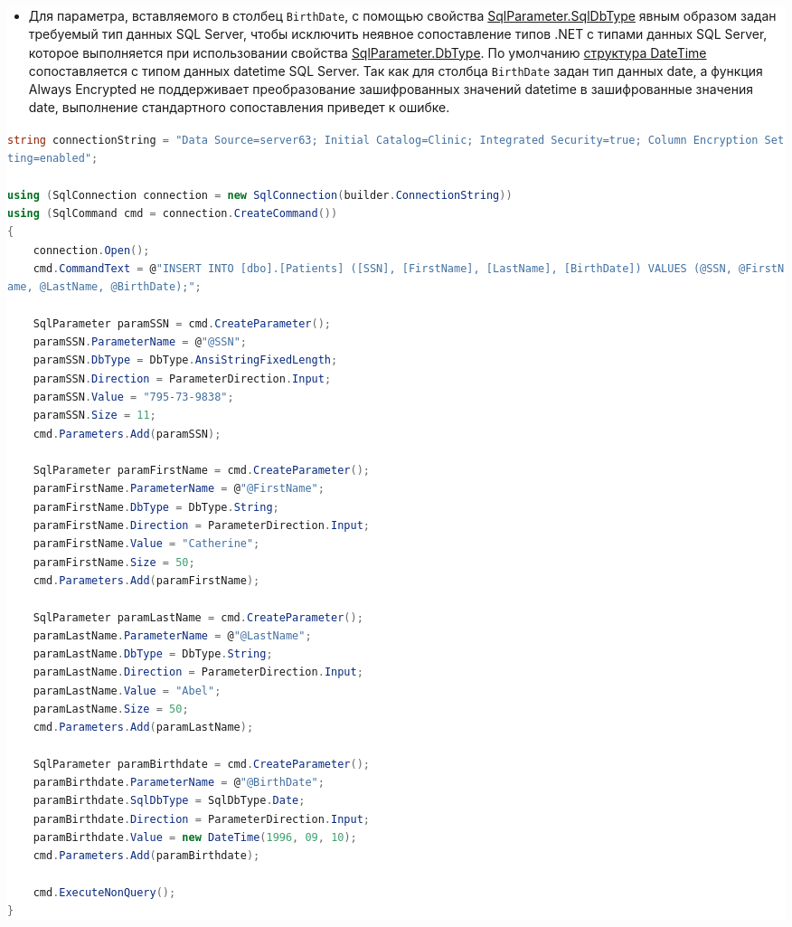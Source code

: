 - Для параметра, вставляемого в столбец `BirthDate`, с помощью свойства [SqlParameter.SqlDbType](/dotnet/api/microsoft.data.sqlclient.sqlparameter.sqldbtype) явным образом задан требуемый тип данных SQL Server, чтобы исключить неявное сопоставление типов .NET с типами данных SQL Server, которое выполняется при использовании свойства [SqlParameter.DbType](/dotnet/api/microsoft.data.sqlclient.sqlparameter.dbtype). По умолчанию [структура DateTime](/dotnet/api/system.datetime) сопоставляется с типом данных datetime SQL Server. Так как для столбца `BirthDate` задан тип данных date, а функция Always Encrypted не поддерживает преобразование зашифрованных значений datetime в зашифрованные значения date, выполнение стандартного сопоставления приведет к ошибке.

```cs
string connectionString = "Data Source=server63; Initial Catalog=Clinic; Integrated Security=true; Column Encryption Setting=enabled";

using (SqlConnection connection = new SqlConnection(builder.ConnectionString))
using (SqlCommand cmd = connection.CreateCommand())
{
    connection.Open();
    cmd.CommandText = @"INSERT INTO [dbo].[Patients] ([SSN], [FirstName], [LastName], [BirthDate]) VALUES (@SSN, @FirstName, @LastName, @BirthDate);";

    SqlParameter paramSSN = cmd.CreateParameter();
    paramSSN.ParameterName = @"@SSN";
    paramSSN.DbType = DbType.AnsiStringFixedLength;
    paramSSN.Direction = ParameterDirection.Input;
    paramSSN.Value = "795-73-9838";
    paramSSN.Size = 11;
    cmd.Parameters.Add(paramSSN);

    SqlParameter paramFirstName = cmd.CreateParameter();
    paramFirstName.ParameterName = @"@FirstName";
    paramFirstName.DbType = DbType.String;
    paramFirstName.Direction = ParameterDirection.Input;
    paramFirstName.Value = "Catherine";
    paramFirstName.Size = 50;
    cmd.Parameters.Add(paramFirstName);

    SqlParameter paramLastName = cmd.CreateParameter();
    paramLastName.ParameterName = @"@LastName";
    paramLastName.DbType = DbType.String;
    paramLastName.Direction = ParameterDirection.Input;
    paramLastName.Value = "Abel";
    paramLastName.Size = 50;
    cmd.Parameters.Add(paramLastName);

    SqlParameter paramBirthdate = cmd.CreateParameter();
    paramBirthdate.ParameterName = @"@BirthDate";
    paramBirthdate.SqlDbType = SqlDbType.Date;
    paramBirthdate.Direction = ParameterDirection.Input;
    paramBirthdate.Value = new DateTime(1996, 09, 10);
    cmd.Parameters.Add(paramBirthdate);

    cmd.ExecuteNonQuery();
}
```
